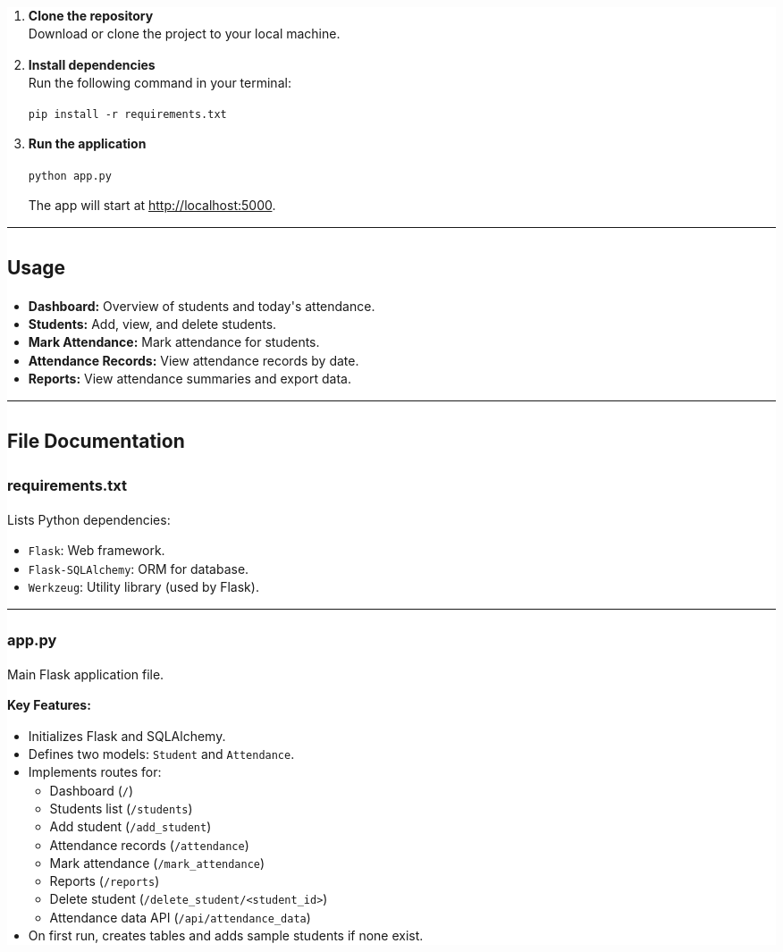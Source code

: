 1. **Clone the repository**  
   Download or clone the project to your local machine.

2. **Install dependencies**  
   Run the following command in your terminal:
   ```
   pip install -r requirements.txt
   ```

3. **Run the application**  
   ```
   python app.py
   ```
   The app will start at [http://localhost:5000](http://localhost:5000).

---

## Usage

- **Dashboard:** Overview of students and today's attendance.
- **Students:** Add, view, and delete students.
- **Mark Attendance:** Mark attendance for students.
- **Attendance Records:** View attendance records by date.
- **Reports:** View attendance summaries and export data.

---

## File Documentation

### requirements.txt

Lists Python dependencies:
- `Flask`: Web framework.
- `Flask-SQLAlchemy`: ORM for database.
- `Werkzeug`: Utility library (used by Flask).

---

### app.py

Main Flask application file.

**Key Features:**
- Initializes Flask and SQLAlchemy.
- Defines two models: `Student` and `Attendance`.
- Implements routes for:
  - Dashboard (`/`)
  - Students list (`/students`)
  - Add student (`/add_student`)
  - Attendance records (`/attendance`)
  - Mark attendance (`/mark_attendance`)
  - Reports (`/reports`)
  - Delete student (`/delete_student/<student_id>`)
  - Attendance data API (`/api/attendance_data`)
- On first run, creates tables and adds sample students if none exist.

